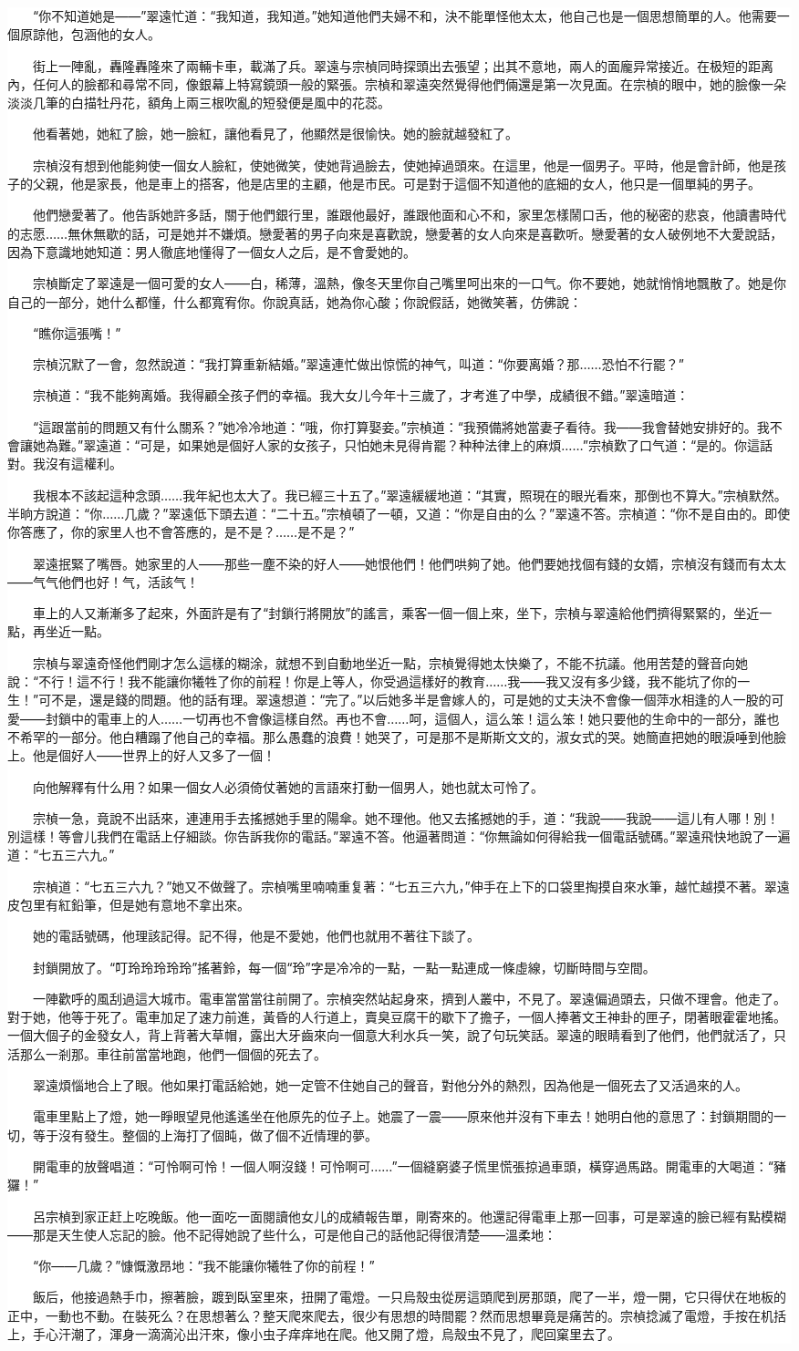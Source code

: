 　　“你不知道她是——”翠遠忙道：“我知道，我知道。”她知道他們夫婦不和，決不能單怪他太太，他自己也是一個思想簡單的人。他需要一個原諒他，包涵他的女人。

　　街上一陣亂，轟隆轟隆來了兩輛卡車，載滿了兵。翠遠与宗楨同時探頭出去張望；出其不意地，兩人的面龐异常接近。在极短的距离內，任何人的臉都和尋常不同，像銀幕上特寫鏡頭一般的緊張。宗楨和翠遠突然覺得他們倆還是第一次見面。在宗楨的眼中，她的臉像一朵淡淡几筆的白描牡丹花，額角上兩三根吹亂的短發便是風中的花蕊。

　　他看著她，她紅了臉，她一臉紅，讓他看見了，他顯然是很愉快。她的臉就越發紅了。

　　宗楨沒有想到他能夠使一個女人臉紅，使她微笑，使她背過臉去，使她掉過頭來。在這里，他是一個男子。平時，他是會計師，他是孩子的父親，他是家長，他是車上的搭客，他是店里的主顧，他是市民。可是對于這個不知道他的底細的女人，他只是一個單純的男子。

　　他們戀愛著了。他告訴她許多話，關于他們銀行里，誰跟他最好，誰跟他面和心不和，家里怎樣鬧口舌，他的秘密的悲哀，他讀書時代的志愿……無休無歇的話，可是她并不嫌煩。戀愛著的男子向來是喜歡說，戀愛著的女人向來是喜歡听。戀愛著的女人破例地不大愛說話，因為下意識地她知道：男人徹底地懂得了一個女人之后，是不會愛她的。

　　宗楨斷定了翠遠是一個可愛的女人——白，稀薄，溫熱，像冬天里你自己嘴里呵出來的一口气。你不要她，她就悄悄地飄散了。她是你自己的一部分，她什么都懂，什么都寬宥你。你說真話，她為你心酸；你說假話，她微笑著，仿佛說：

　　“瞧你這張嘴！”

　　宗楨沉默了一會，忽然說道：“我打算重新結婚。”翠遠連忙做出惊慌的神气，叫道：“你要离婚？那……恐怕不行罷？”

　　宗楨道：“我不能夠离婚。我得顧全孩子們的幸福。我大女儿今年十三歲了，才考進了中學，成績很不錯。”翠遠暗道：

　　“這跟當前的問題又有什么關系？”她冷冷地道：“哦，你打算娶妾。”宗楨道：“我預備將她當妻子看待。我——我會替她安排好的。我不會讓她為難。”翠遠道：“可是，如果她是個好人家的女孩子，只怕她未見得肯罷？种种法律上的麻煩……”宗楨歎了口气道：“是的。你這話對。我沒有這權利。

　　我根本不該起這种念頭……我年紀也太大了。我已經三十五了。”翠遠緩緩地道：“其實，照現在的眼光看來，那倒也不算大。”宗楨默然。半晌方說道：“你……几歲？”翠遠低下頭去道：“二十五。”宗楨頓了一頓，又道：“你是自由的么？”翠遠不答。宗楨道：“你不是自由的。即使你答應了，你的家里人也不會答應的，是不是？……是不是？”

　　翠遠抿緊了嘴唇。她家里的人——那些一塵不染的好人——她恨他們！他們哄夠了她。他們要她找個有錢的女婿，宗楨沒有錢而有太太——气气他們也好！气，活該气！

　　車上的人又漸漸多了起來，外面許是有了“封鎖行將開放”的謠言，乘客一個一個上來，坐下，宗楨与翠遠給他們擠得緊緊的，坐近一點，再坐近一點。

　　宗楨与翠遠奇怪他們剛才怎么這樣的糊涂，就想不到自動地坐近一點，宗楨覺得她太快樂了，不能不抗議。他用苦楚的聲音向她說：“不行！這不行！我不能讓你犧牲了你的前程！你是上等人，你受過這樣好的教育……我——我又沒有多少錢，我不能坑了你的一生！”可不是，還是錢的問題。他的話有理。翠遠想道：“完了。”以后她多半是會嫁人的，可是她的丈夫決不會像一個萍水相逢的人一股的可愛——封鎖中的電車上的人……一切再也不會像這樣自然。再也不會……呵，這個人，這么笨！這么笨！她只要他的生命中的一部分，誰也不希罕的一部分。他白糟蹋了他自己的幸福。那么愚蠢的浪費！她哭了，可是那不是斯斯文文的，淑女式的哭。她簡直把她的眼淚唾到他臉上。他是個好人——世界上的好人又多了一個！

　　向他解釋有什么用？如果一個女人必須倚仗著她的言語來打動一個男人，她也就太可怜了。

　　宗楨一急，竟說不出話來，連連用手去搖撼她手里的陽傘。她不理他。他又去搖撼她的手，道：“我說——我說——這儿有人哪！別！別這樣！等會儿我們在電話上仔細談。你告訴我你的電話。”翠遠不答。他逼著問道：“你無論如何得給我一個電話號碼。”翠遠飛快地說了一遍道：“七五三六九。”

　　宗楨道：“七五三六九？”她又不做聲了。宗楨嘴里喃喃重复著：“七五三六九，”伸手在上下的口袋里掏摸自來水筆，越忙越摸不著。翠遠皮包里有紅鉛筆，但是她有意地不拿出來。

　　她的電話號碼，他理該記得。記不得，他是不愛她，他們也就用不著往下談了。

　　封鎖開放了。“叮玲玲玲玲玲”搖著鈴，每一個“玲”字是冷冷的一點，一點一點連成一條虛線，切斷時間与空間。

　　一陣歡呼的風刮過這大城市。電車當當當往前開了。宗楨突然站起身來，擠到人叢中，不見了。翠遠偏過頭去，只做不理會。他走了。對于她，他等于死了。電車加足了速力前進，黃昏的人行道上，賣臭豆腐干的歇下了擔子，一個人捧著文王神卦的匣子，閉著眼霍霍地搖。一個大個子的金發女人，背上背著大草帽，露出大牙齒來向一個意大利水兵一笑，說了句玩笑話。翠遠的眼睛看到了他們，他們就活了，只活那么一剎那。車往前當當地跑，他們一個個的死去了。

　　翠遠煩惱地合上了眼。他如果打電話給她，她一定管不住她自己的聲音，對他分外的熱烈，因為他是一個死去了又活過來的人。

　　電車里點上了燈，她一睜眼望見他遙遙坐在他原先的位子上。她震了一震——原來他并沒有下車去！她明白他的意思了：封鎖期間的一切，等于沒有發生。整個的上海打了個盹，做了個不近情理的夢。

　　開電車的放聲唱道：“可怜啊可怜！一個人啊沒錢！可怜啊可……”一個縫窮婆子慌里慌張掠過車頭，橫穿過馬路。開電車的大喝道：“豬玀！”

　　呂宗楨到家正赶上吃晚飯。他一面吃一面閱讀他女儿的成績報告單，剛寄來的。他還記得電車上那一回事，可是翠遠的臉已經有點模糊——那是天生使人忘記的臉。他不記得她說了些什么，可是他自己的話他記得很清楚——溫柔地：

　　“你——几歲？”慷慨激昂地：“我不能讓你犧牲了你的前程！”

　　飯后，他接過熱手巾，擦著臉，踱到臥室里來，扭開了電燈。一只烏殼虫從房這頭爬到房那頭，爬了一半，燈一開，它只得伏在地板的正中，一動也不動。在裝死么？在思想著么？整天爬來爬去，很少有思想的時間罷？然而思想畢竟是痛苦的。宗楨捻滅了電燈，手按在机括上，手心汗潮了，渾身一滴滴沁出汗來，像小虫子痒痒地在爬。他又開了燈，烏殼虫不見了，爬回窠里去了。
